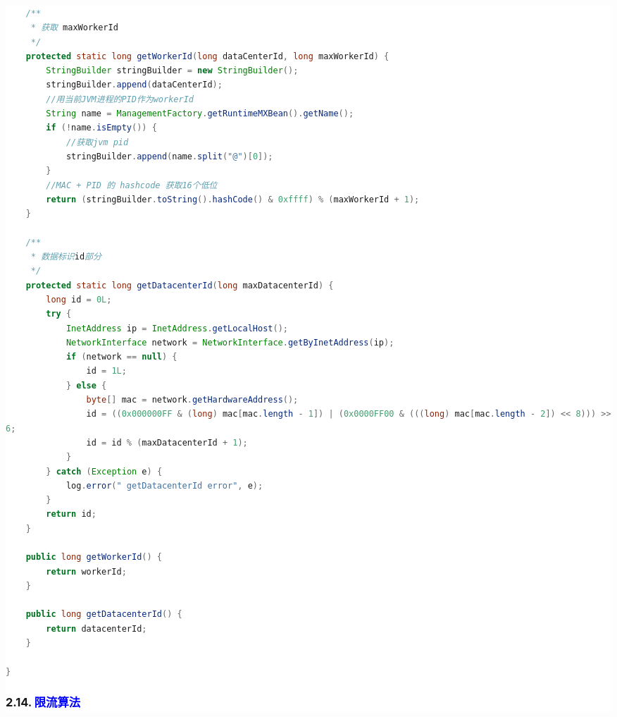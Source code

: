 ```java
    /**
     * 获取 maxWorkerId
     */
    protected static long getWorkerId(long dataCenterId, long maxWorkerId) {
        StringBuilder stringBuilder = new StringBuilder();
        stringBuilder.append(dataCenterId);
        //用当前JVM进程的PID作为workerId
        String name = ManagementFactory.getRuntimeMXBean().getName();
        if (!name.isEmpty()) {
            //获取jvm pid
            stringBuilder.append(name.split("@")[0]);
        }
        //MAC + PID 的 hashcode 获取16个低位
        return (stringBuilder.toString().hashCode() & 0xffff) % (maxWorkerId + 1);
    }

    /**
     * 数据标识id部分
     */
    protected static long getDatacenterId(long maxDatacenterId) {
        long id = 0L;
        try {
            InetAddress ip = InetAddress.getLocalHost();
            NetworkInterface network = NetworkInterface.getByInetAddress(ip);
            if (network == null) {
                id = 1L;
            } else {
                byte[] mac = network.getHardwareAddress();
                id = ((0x000000FF & (long) mac[mac.length - 1]) | (0x0000FF00 & (((long) mac[mac.length - 2]) << 8))) >> 6;
                id = id % (maxDatacenterId + 1);
            }
        } catch (Exception e) {
            log.error(" getDatacenterId error", e);
        }
        return id;
    }

    public long getWorkerId() {
        return workerId;
    }

    public long getDatacenterId() {
        return datacenterId;
    }

}
```

### 2.14. <font color=blue>限流算法</font>
